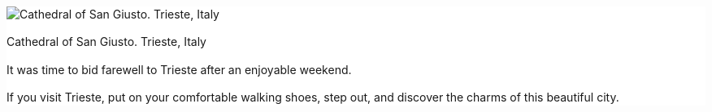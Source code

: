 <div id="attachment_2661" style="width: 710px" class="wp-caption alignnone">
  <img class="wp-image-2661 size-large" src="http://funderfulworld.com/wp-content/uploads/2015/01/DSC02268-1024x768.jpg" alt="Cathedral of San Giusto. Trieste, Italy" width="700" height="525" srcset="http://funderfulworld.com/wp-content/uploads/2015/01/DSC02268-1024x768.jpg 1024w, http://funderfulworld.com/wp-content/uploads/2015/01/DSC02268-300x225.jpg 300w" sizes="(max-width: 700px) 100vw, 700px" />
  
  <p class="wp-caption-text">
    Cathedral of San Giusto. Trieste, Italy
  </p>
</div>

It was time to bid farewell to Trieste after an enjoyable weekend.

If you visit Trieste, put on your comfortable walking shoes, step out, and discover the charms of this beautiful city.